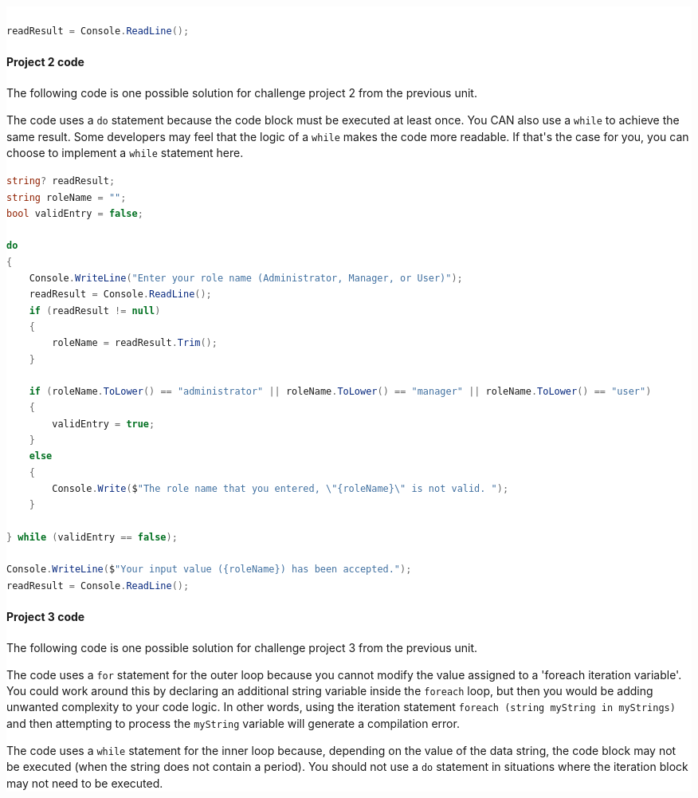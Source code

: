 ```csharp

readResult = Console.ReadLine();
```

#### Project 2 code

The following code is one possible solution for challenge project 2 from the previous unit.

The code uses a `do` statement because the code block must be executed at least
once. You CAN also use a `while` to achieve the same result. Some developers may
feel that the logic of a `while` makes the code more readable. If that's the case
for you, you can choose to implement a `while` statement here.

```csharp
string? readResult;
string roleName = "";
bool validEntry = false;

do
{
    Console.WriteLine("Enter your role name (Administrator, Manager, or User)");
    readResult = Console.ReadLine();
    if (readResult != null)
    {
        roleName = readResult.Trim();
    }

    if (roleName.ToLower() == "administrator" || roleName.ToLower() == "manager" || roleName.ToLower() == "user")
    {
        validEntry = true;
    }
    else
    {
        Console.Write($"The role name that you entered, \"{roleName}\" is not valid. ");
    }

} while (validEntry == false);

Console.WriteLine($"Your input value ({roleName}) has been accepted.");
readResult = Console.ReadLine();
```

#### Project 3 code

The following code is one possible solution for challenge project 3 from the previous unit.

The code uses a `for` statement for the outer loop because you cannot modify the value assigned to a 'foreach iteration variable'. You could work around this by declaring an additional string variable inside the `foreach` loop, but then you would be adding unwanted complexity to your code logic. In other words, using the iteration statement `foreach (string myString in myStrings)` and then attempting to process the `myString` variable will generate a compilation error.

The code uses a `while` statement for the inner loop because, depending on the value of the data string, the code block may not be executed (when the string does not contain a period). You should not use a `do` statement in situations where the iteration block may not need to be executed.
